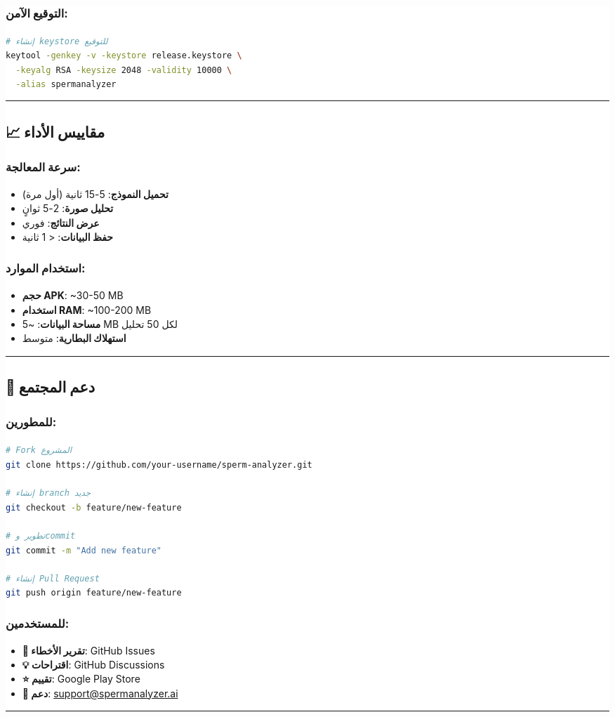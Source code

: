 ### التوقيع الآمن:
```bash
# إنشاء keystore للتوقيع
keytool -genkey -v -keystore release.keystore \
  -keyalg RSA -keysize 2048 -validity 10000 \
  -alias spermanalyzer
```

---

## 📈 مقاييس الأداء

### سرعة المعالجة:
- **تحميل النموذج**: 5-15 ثانية (أول مرة)
- **تحليل صورة**: 2-5 ثوانٍ
- **عرض النتائج**: فوري
- **حفظ البيانات**: < 1 ثانية

### استخدام الموارد:
- **حجم APK**: ~30-50 MB
- **استخدام RAM**: ~100-200 MB
- **مساحة البيانات**: ~5 MB لكل 50 تحليل
- **استهلاك البطارية**: متوسط

---

## 🤝 دعم المجتمع

### للمطورين:
```bash
# Fork المشروع
git clone https://github.com/your-username/sperm-analyzer.git

# إنشاء branch جديد
git checkout -b feature/new-feature

# تطوير وcommit
git commit -m "Add new feature"

# إنشاء Pull Request
git push origin feature/new-feature
```

### للمستخدمين:
- **🐛 تقرير الأخطاء**: GitHub Issues
- **💡 اقتراحات**: GitHub Discussions  
- **⭐ تقييم**: Google Play Store
- **📧 دعم**: support@spermanalyzer.ai

---
